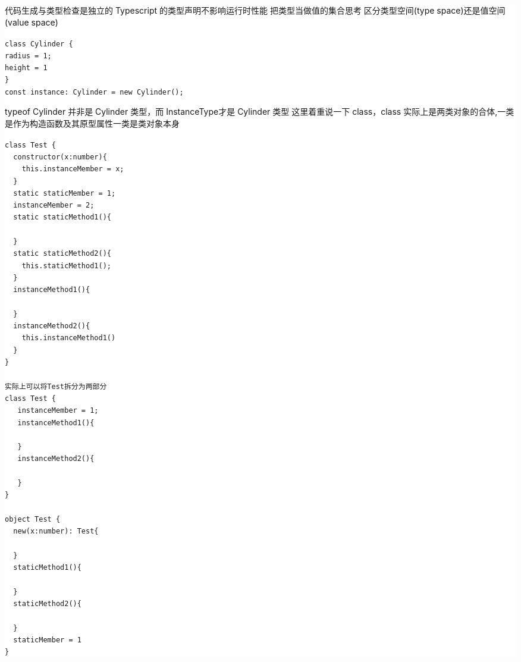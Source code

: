 代码生成与类型检查是独立的
Typescript 的类型声明不影响运行时性能
把类型当做值的集合思考
区分类型空间(type space)还是值空间(value space)

```JS
class Cylinder {
radius = 1;
height = 1
}
const instance: Cylinder = new Cylinder();
```

typeof Cylinder 并非是 Cylinder 类型，而 InstanceType<typeof Cylinder>才是 Cylinder 类型 这里着重说一下 class，class 实际上是两类对象的合体,一类是作为构造函数及其原型属性一类是类对象本身

```JS
class Test {
  constructor(x:number){
    this.instanceMember = x;
  }
  static staticMember = 1;
  instanceMember = 2;
  static staticMethod1(){

  }
  static staticMethod2(){
    this.staticMethod1();
  }
  instanceMethod1(){

  }
  instanceMethod2(){
    this.instanceMethod1()
  }
}

实际上可以将Test拆分为两部分
class Test {
   instanceMember = 1;
   instanceMethod1(){

   }
   instanceMethod2(){

   }
}

object Test {
  new(x:number): Test{

  }
  staticMethod1(){

  }
  staticMethod2(){

  }
  staticMember = 1
}
```
